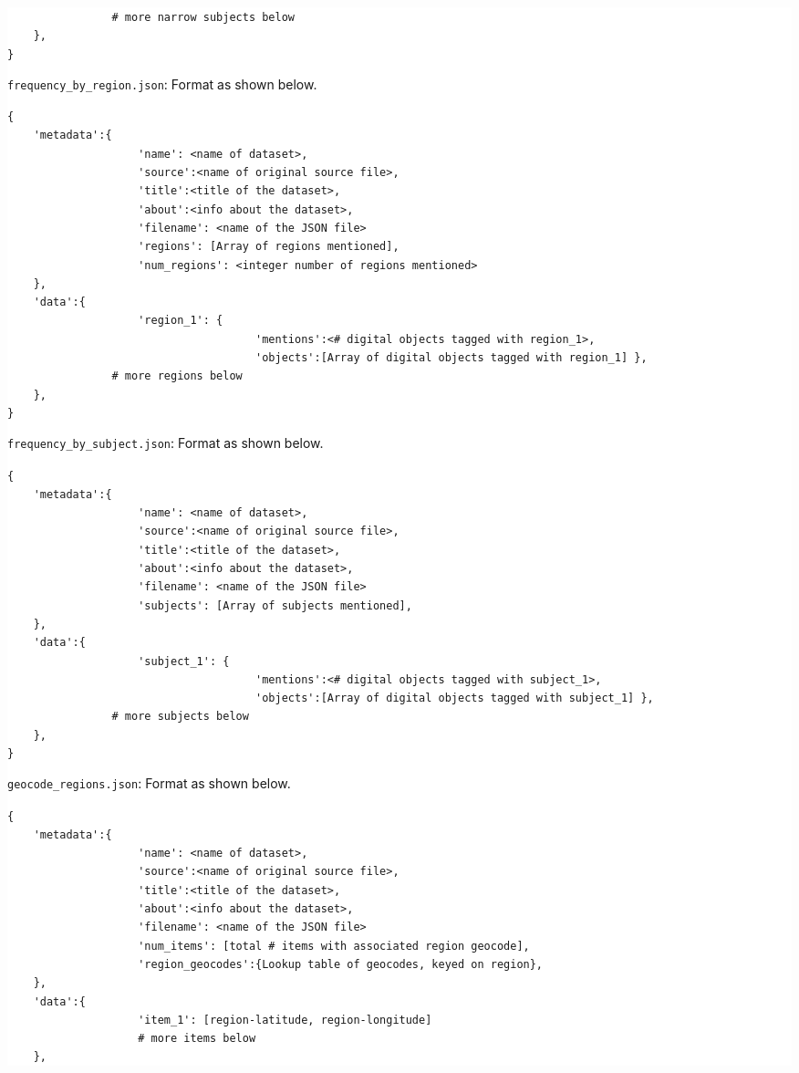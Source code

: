 				    # more narrow subjects below
    	},			
    }


`frequency_by_region.json`: Format as shown below.

    {
    	'metadata':{
    					'name': <name of dataset>,
						'source':<name of original source file>,
						'title':<title of the dataset>,
						'about':<info about the dataset>,
    					'filename': <name of the JSON file>
    					'regions': [Array of regions mentioned],
						'num_regions': <integer number of regions mentioned>
    	},
    	'data':{
    					'region_1': {
    									  'mentions':<# digital objects tagged with region_1>,
    									  'objects':[Array of digital objects tagged with region_1] },
				    # more regions below
    	},			
    }

`frequency_by_subject.json`: Format as shown below.

    {
    	'metadata':{
    					'name': <name of dataset>,
						'source':<name of original source file>,
						'title':<title of the dataset>,
						'about':<info about the dataset>,
    					'filename': <name of the JSON file>
    					'subjects': [Array of subjects mentioned],
    	},
    	'data':{
    					'subject_1': {
    									  'mentions':<# digital objects tagged with subject_1>,
    									  'objects':[Array of digital objects tagged with subject_1] },
				    # more subjects below
    	},			
    }

`geocode_regions.json`: Format as shown below.

    {
    	'metadata':{
    					'name': <name of dataset>,
						'source':<name of original source file>,
						'title':<title of the dataset>,
						'about':<info about the dataset>,
    					'filename': <name of the JSON file>
    					'num_items': [total # items with associated region geocode],
						'region_geocodes':{Lookup table of geocodes, keyed on region},
    	},
    	'data':{
    					'item_1': [region-latitude, region-longitude]
				    	# more items below
    	},			